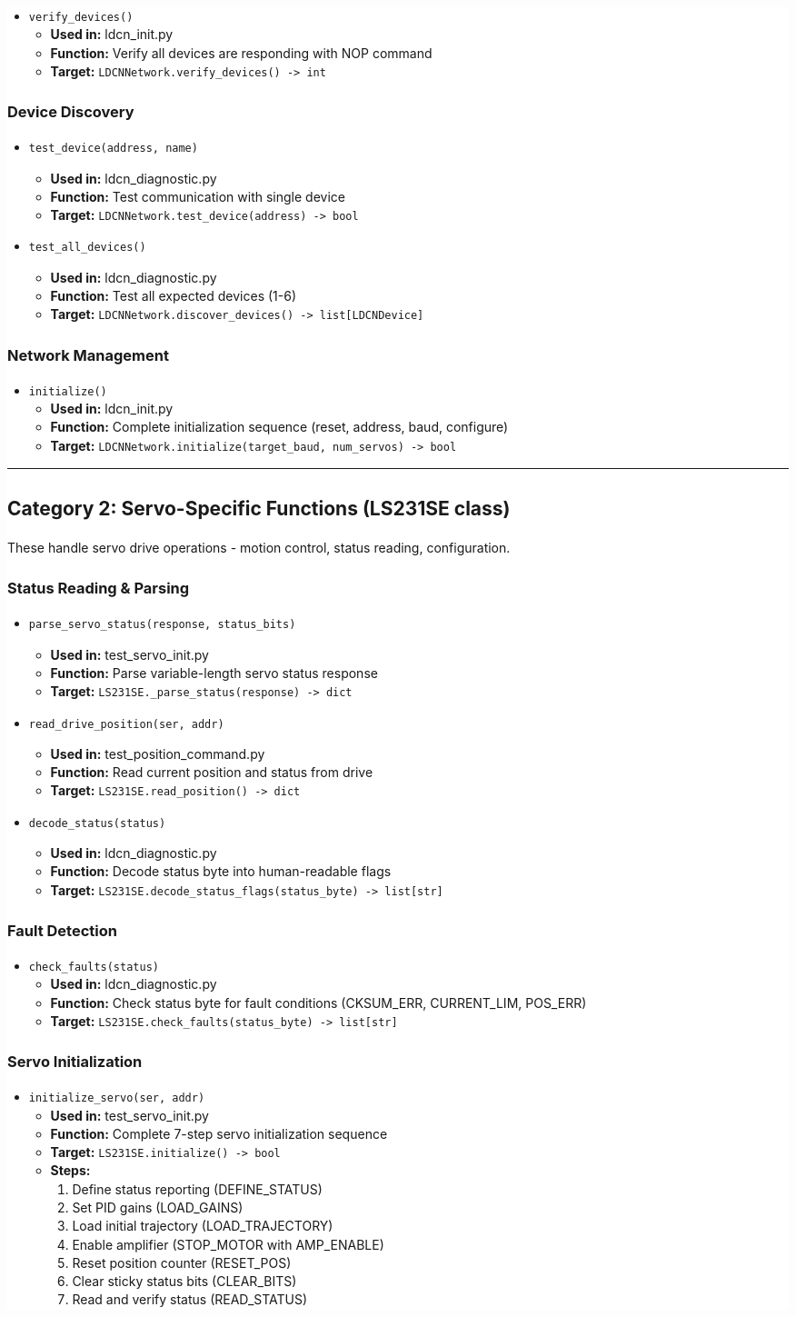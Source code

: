 - `verify_devices()`
  - **Used in:** ldcn_init.py
  - **Function:** Verify all devices are responding with NOP command
  - **Target:** `LDCNNetwork.verify_devices() -> int`

### Device Discovery
- `test_device(address, name)`
  - **Used in:** ldcn_diagnostic.py
  - **Function:** Test communication with single device
  - **Target:** `LDCNNetwork.test_device(address) -> bool`

- `test_all_devices()`
  - **Used in:** ldcn_diagnostic.py
  - **Function:** Test all expected devices (1-6)
  - **Target:** `LDCNNetwork.discover_devices() -> list[LDCNDevice]`

### Network Management
- `initialize()`
  - **Used in:** ldcn_init.py
  - **Function:** Complete initialization sequence (reset, address, baud, configure)
  - **Target:** `LDCNNetwork.initialize(target_baud, num_servos) -> bool`

---

## Category 2: Servo-Specific Functions (LS231SE class)

These handle servo drive operations - motion control, status reading, configuration.

### Status Reading & Parsing
- `parse_servo_status(response, status_bits)`
  - **Used in:** test_servo_init.py
  - **Function:** Parse variable-length servo status response
  - **Target:** `LS231SE._parse_status(response) -> dict`

- `read_drive_position(ser, addr)`
  - **Used in:** test_position_command.py
  - **Function:** Read current position and status from drive
  - **Target:** `LS231SE.read_position() -> dict`

- `decode_status(status)`
  - **Used in:** ldcn_diagnostic.py
  - **Function:** Decode status byte into human-readable flags
  - **Target:** `LS231SE.decode_status_flags(status_byte) -> list[str]`

### Fault Detection
- `check_faults(status)`
  - **Used in:** ldcn_diagnostic.py
  - **Function:** Check status byte for fault conditions (CKSUM_ERR, CURRENT_LIM, POS_ERR)
  - **Target:** `LS231SE.check_faults(status_byte) -> list[str]`

### Servo Initialization
- `initialize_servo(ser, addr)`
  - **Used in:** test_servo_init.py
  - **Function:** Complete 7-step servo initialization sequence
  - **Target:** `LS231SE.initialize() -> bool`
  - **Steps:**
    1. Define status reporting (DEFINE_STATUS)
    2. Set PID gains (LOAD_GAINS)
    3. Load initial trajectory (LOAD_TRAJECTORY)
    4. Enable amplifier (STOP_MOTOR with AMP_ENABLE)
    5. Reset position counter (RESET_POS)
    6. Clear sticky status bits (CLEAR_BITS)
    7. Read and verify status (READ_STATUS)
